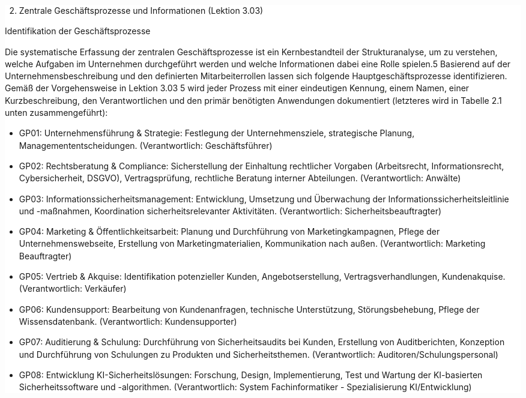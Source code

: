   
  

2. Zentrale Geschäftsprozesse und Informationen (Lektion 3.03)

Identifikation der Geschäftsprozesse

Die systematische Erfassung der zentralen Geschäftsprozesse ist ein Kernbestandteil der Strukturanalyse, um zu verstehen, welche Aufgaben im Unternehmen durchgeführt werden und welche Informationen dabei eine Rolle spielen.5 Basierend auf der Unternehmensbeschreibung und den definierten Mitarbeiterrollen lassen sich folgende Hauptgeschäftsprozesse identifizieren. Gemäß der Vorgehensweise in Lektion 3.03 5 wird jeder Prozess mit einer eindeutigen Kennung, einem Namen, einer Kurzbeschreibung, den Verantwortlichen und den primär benötigten Anwendungen dokumentiert (letzteres wird in Tabelle 2.1 unten zusammengeführt):

- GP01: Unternehmensführung & Strategie: Festlegung der Unternehmensziele, strategische Planung, Managemententscheidungen. (Verantwortlich: Geschäftsführer)
    

  

- GP02: Rechtsberatung & Compliance: Sicherstellung der Einhaltung rechtlicher Vorgaben (Arbeitsrecht, Informationsrecht, Cybersicherheit, DSGVO), Vertragsprüfung, rechtliche Beratung interner Abteilungen. (Verantwortlich: Anwälte)
    

  

- GP03: Informationssicherheitsmanagement: Entwicklung, Umsetzung und Überwachung der Informationssicherheitsleitlinie und -maßnahmen, Koordination sicherheitsrelevanter Aktivitäten. (Verantwortlich: Sicherheitsbeauftragter)
    

  

- GP04: Marketing & Öffentlichkeitsarbeit: Planung und Durchführung von Marketingkampagnen, Pflege der Unternehmenswebseite, Erstellung von Marketingmaterialien, Kommunikation nach außen. (Verantwortlich: Marketing Beauftragter)
    

  

- GP05: Vertrieb & Akquise: Identifikation potenzieller Kunden, Angebotserstellung, Vertragsverhandlungen, Kundenakquise. (Verantwortlich: Verkäufer)
    

  

- GP06: Kundensupport: Bearbeitung von Kundenanfragen, technische Unterstützung, Störungsbehebung, Pflege der Wissensdatenbank. (Verantwortlich: Kundensupporter)
    

  

- GP07: Auditierung & Schulung: Durchführung von Sicherheitsaudits bei Kunden, Erstellung von Auditberichten, Konzeption und Durchführung von Schulungen zu Produkten und Sicherheitsthemen. (Verantwortlich: Auditoren/Schulungspersonal)
    

  

- GP08: Entwicklung KI-Sicherheitslösungen: Forschung, Design, Implementierung, Test und Wartung der KI-basierten Sicherheitssoftware und -algorithmen. (Verantwortlich: System Fachinformatiker - Spezialisierung KI/Entwicklung)
    

  
